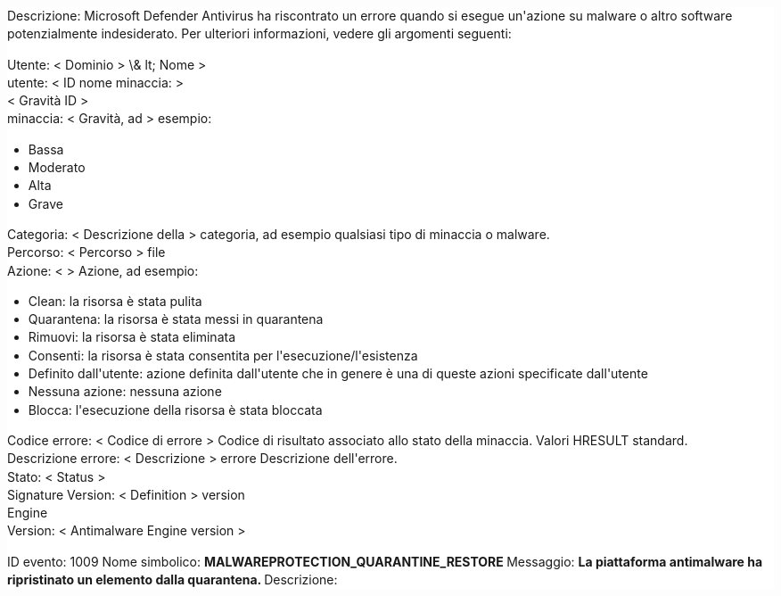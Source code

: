 </td>
</tr>
<tr>
<td>
Descrizione:
</td>
<td >
Microsoft Defender Antivirus ha riscontrato un errore quando si esegue un'azione su malware o altro software potenzialmente indesiderato. Per ulteriori informazioni, vedere gli argomenti seguenti:
<dl>
<dt>Utente: &lt; Dominio &gt; \& lt; Nome &gt; </dt>
<dt>utente: &lt; ID nome minaccia: &gt; </dt>
<dt> &lt; Gravità ID &gt; </dt> 
<dt> minaccia: &lt; Gravità, ad &gt; esempio:<ul>
<li>Bassa</li>
<li>Moderato</li>
<li>Alta</li>
<li>Grave</li>
</ul>
</dt>
<dt>Categoria: &lt; Descrizione della &gt; categoria, ad esempio qualsiasi tipo di minaccia o malware.</dt> 
<dt>Percorso: &lt; Percorso &gt; file</dt> 
<dt> Azione: &lt; &gt; Azione, ad esempio:<ul>
<li>Clean: la risorsa è stata pulita</li>
<li>Quarantena: la risorsa è stata messi in quarantena</li>
<li>Rimuovi: la risorsa è stata eliminata</li>
<li>Consenti: la risorsa è stata consentita per l'esecuzione/l'esistenza</li>
<li>Definito dall'utente: azione definita dall'utente che in genere è una di queste azioni specificate dall'utente</li>
<li>Nessuna azione: nessuna azione</li>
<li>Blocca: l'esecuzione della risorsa è stata bloccata</li>
</ul>
</dt>
<dt>Codice errore: &lt; Codice di errore &gt; Codice di risultato associato allo stato della minaccia. Valori HRESULT standard. </dt> 
<dt>Descrizione errore: &lt; Descrizione &gt; errore Descrizione dell'errore.</dt> 
<dt>Stato: &lt; Status &gt; </dt>
<dt>Signature Version: &lt; Definition &gt; version</dt>Engine
<dt>Version: &lt; Antimalware Engine version &gt; </dt>
</dl>
</td>
</tr>
<tr>
<th colspan="2">ID evento: 1009</th>
</tr>
<tr><td>
Nome simbolico:
</td>
<td >
<b>MALWAREPROTECTION_QUARANTINE_RESTORE </b>
</td>
</tr>
<tr>
<td>
Messaggio:
</td>
<td >
<b>La piattaforma antimalware ha ripristinato un elemento dalla quarantena. </b>
</td>
</tr>
<tr>
<td>
Descrizione:
